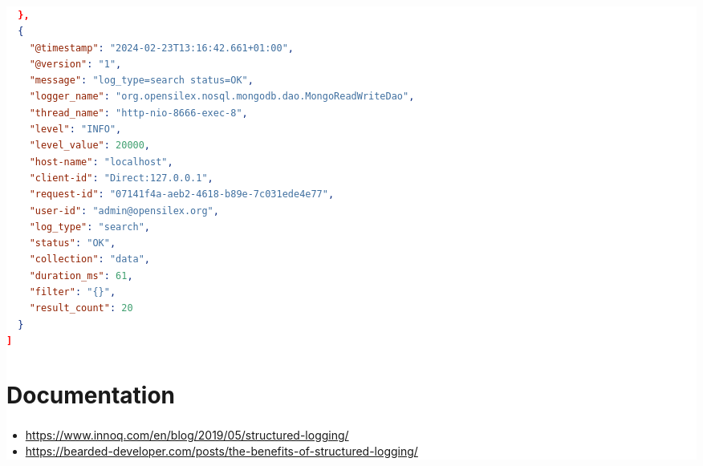 ```json
  },
  {
    "@timestamp": "2024-02-23T13:16:42.661+01:00",
    "@version": "1",
    "message": "log_type=search status=OK",
    "logger_name": "org.opensilex.nosql.mongodb.dao.MongoReadWriteDao",
    "thread_name": "http-nio-8666-exec-8",
    "level": "INFO",
    "level_value": 20000,
    "host-name": "localhost",
    "client-id": "Direct:127.0.0.1",
    "request-id": "07141f4a-aeb2-4618-b89e-7c031ede4e77",
    "user-id": "admin@opensilex.org",
    "log_type": "search",
    "status": "OK",
    "collection": "data",
    "duration_ms": 61,
    "filter": "{}",
    "result_count": 20
  }
]
```
# Documentation

- https://www.innoq.com/en/blog/2019/05/structured-logging/
- https://bearded-developer.com/posts/the-benefits-of-structured-logging/